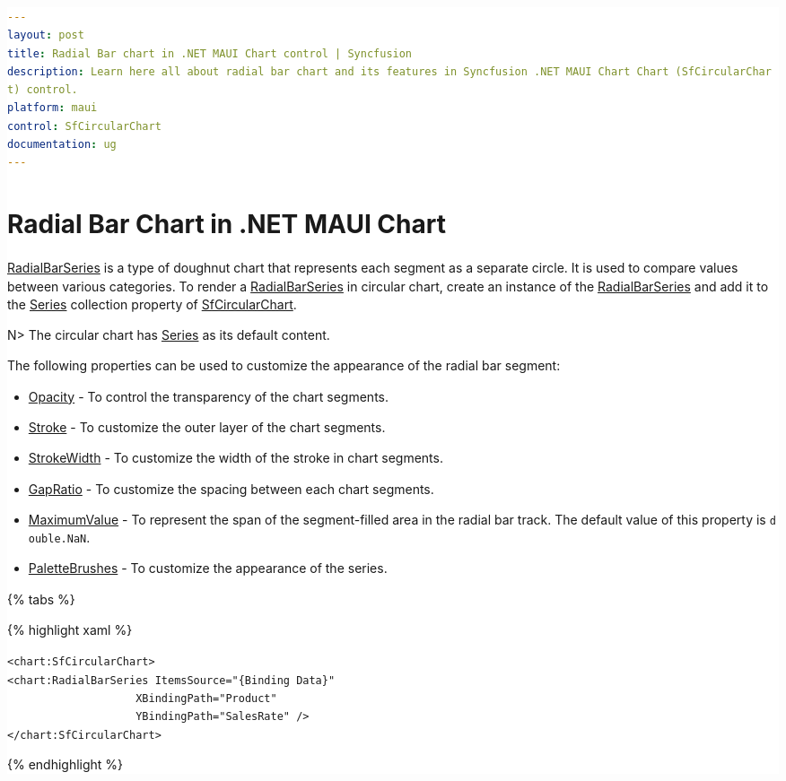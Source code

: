 ```yaml
---
layout: post
title: Radial Bar chart in .NET MAUI Chart control | Syncfusion
description: Learn here all about radial bar chart and its features in Syncfusion .NET MAUI Chart Chart (SfCircularChart) control.
platform: maui
control: SfCircularChart
documentation: ug
---
```


# Radial Bar Chart in .NET MAUI Chart

[RadialBarSeries](https://help.syncfusion.com/cr/maui/Syncfusion.Maui.Charts.RadialBarSeries.html) is a type of doughnut chart that represents each segment as a separate circle. It is used to compare values between various categories. To render a [RadialBarSeries](https://help.syncfusion.com/cr/maui/Syncfusion.Maui.Charts.RadialBarSeries.html) in circular chart, create an instance of the [RadialBarSeries](https://help.syncfusion.com/cr/maui/Syncfusion.Maui.Charts.RadialBarSeries.html) and add it to the [Series](https://help.syncfusion.com/cr/maui/Syncfusion.Maui.Charts.SfCircularChart.html#Syncfusion_Maui_Charts_SfCircularChart_Series) collection property of [SfCircularChart](https://help.syncfusion.com/cr/maui/Syncfusion.Maui.Charts.SfCircularChart.html).

N> The circular chart has [Series](https://help.syncfusion.com/cr/maui/Syncfusion.Maui.Charts.SfCircularChart.html#Syncfusion_Maui_Charts_SfCircularChart_Series) as its default content.

The following properties can be used to customize the appearance of the radial bar segment:

 * [Opacity](https://help.syncfusion.com/cr/maui/Syncfusion.Maui.Charts.ChartSeries.html#Syncfusion_Maui_Charts_ChartSeries_OpacityProperty) - To control the transparency of the chart segments.

 * [Stroke](https://help.syncfusion.com/cr/maui/Syncfusion.Maui.Charts.CircularSeries.html#Syncfusion_Maui_Charts_CircularSeries_Stroke) - To customize the outer layer of the chart segments.

 * [StrokeWidth](https://help.syncfusion.com/cr/maui/Syncfusion.Maui.Charts.CircularSeries.html#Syncfusion_Maui_Charts_CircularSeries_StrokeWidth) - To customize the width of the stroke in chart segments.

 * [GapRatio](https://help.syncfusion.com/cr/maui/Syncfusion.Maui.Charts.RadialBarSeries.html#Syncfusion_Maui_Charts_RadialBarSeries_GapRatio) - To customize the spacing between each chart segments.

 * [MaximumValue](https://help.syncfusion.com/cr/maui/Syncfusion.Maui.Charts.RadialBarSeries.html#Syncfusion_Maui_Charts_RadialBarSeries_MaximumValue) - To represent the span of the segment-filled area in the radial bar track. The default value of this property is `double.NaN`.

 * [PaletteBrushes](https://help.syncfusion.com/cr/maui/Syncfusion.Maui.Charts.ChartSeries.html#Syncfusion_Maui_Charts_ChartSeries_PaletteBrushes) - To customize the appearance of the series.

{% tabs %}

{% highlight xaml %}

    <chart:SfCircularChart>
    <chart:RadialBarSeries ItemsSource="{Binding Data}" 
                        XBindingPath="Product" 
                        YBindingPath="SalesRate" />
    </chart:SfCircularChart>

{% endhighlight %}
